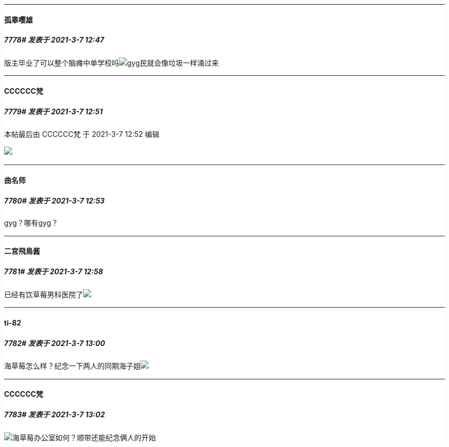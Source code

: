
-----

####  孤睾嘤雄  
##### 7778#       发表于 2021-3-7 12:47


版主毕业了可以整个脑瘫中单学校吗<img src="https://static.saraba1st.com/image/smiley/face2017/067.png" referrerpolicy="no-referrer">gyg民就会像垃圾一样涌过来


-----

####  CCCCCC梵  
##### 7779#       发表于 2021-3-7 12:51


 本帖最后由 CCCCCC梵 于 2021-3-7 12:52 编辑 

<img src="https://static.saraba1st.com/image/smiley/face2017/067.png" referrerpolicy="no-referrer">


-----

####  曲名师  
##### 7780#       发表于 2021-3-7 12:53


gyg？哪有gyg？


-----

####  二宮飛鳥酱  
##### 7781#       发表于 2021-3-7 12:58


已经有饮草莓男科医院了<img src="https://static.saraba1st.com/image/smiley/face2017/067.png" referrerpolicy="no-referrer">


-----

####  ti-82  
##### 7782#       发表于 2021-3-7 13:00


海草莓怎么样？纪念一下两人的同期海子姐<img src="https://static.saraba1st.com/image/smiley/face2017/067.png" referrerpolicy="no-referrer">


-----

####  CCCCCC梵  
##### 7783#       发表于 2021-3-7 13:02


<img src="https://static.saraba1st.com/image/smiley/face2017/067.png" referrerpolicy="no-referrer">海草莓办公室如何？顺带还能纪念俩人的开始

